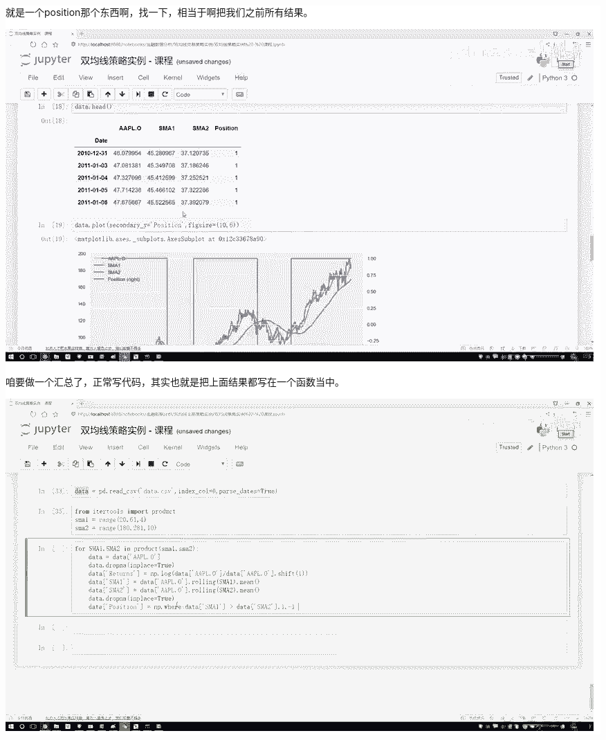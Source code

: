 就是一个position那个东西啊，找一下，相当于啊把我们之前所有结果。

![](img/8c1b34740f80cd93b73050f0585a2118_56.png)

咱要做一个汇总了，正常写代码，其实也就是把上面结果都写在一个函数当中。

![](img/8c1b34740f80cd93b73050f0585a2118_58.png)
